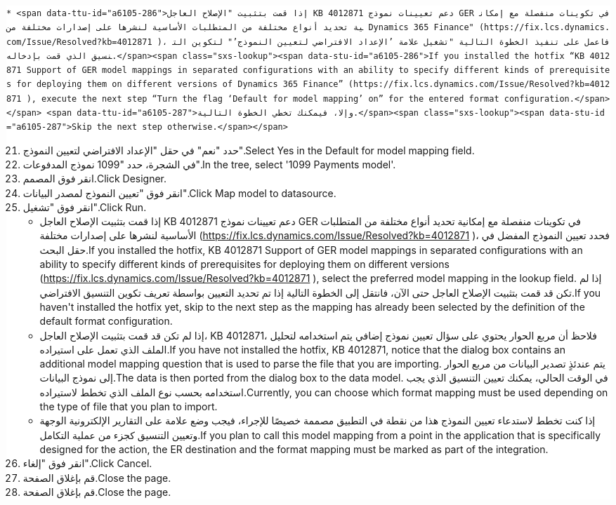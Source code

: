     * <span data-ttu-id="a6105-286">إذا قمت بتثبيت "الإصلاح العاجل KB 4012871 دعم تعيينات نموذج GER في تكوينات منفصلة مع إمكانية تحديد أنواع مختلفة من المتطلبات الأساسية لنشرها على إصدارات مختلفة من Dynamics 365 Finance" (https://fix.lcs.dynamics.com/Issue/Resolved?kb=4012871 )، فاعمل على تنفيذ الخطوة التالية "تشغيل علامة ’الإعداد الافتراضي لتعيين النموذج’" لتكوين التنسيق الذي قمت بإدخاله.</span><span class="sxs-lookup"><span data-stu-id="a6105-286">If you installed the hotfix “KB 4012871 Support of GER model mappings in separated configurations with an ability to specify different kinds of prerequisites for deploying them on different versions of Dynamics 365 Finance” (https://fix.lcs.dynamics.com/Issue/Resolved?kb=4012871 ), execute the next step “Turn the flag ‘Default for model mapping’ on” for the entered format configuration.</span></span> <span data-ttu-id="a6105-287">وإلا، فيمكنك تخطي الخطوة التالية.</span><span class="sxs-lookup"><span data-stu-id="a6105-287">Skip the next step otherwise.</span></span>  
21. <span data-ttu-id="a6105-288">حدد "نعم" في حقل "الإعداد الافتراضي لتعيين النموذج‬".</span><span class="sxs-lookup"><span data-stu-id="a6105-288">Select Yes in the Default for model mapping field.</span></span>
22. <span data-ttu-id="a6105-289">في الشجرة، حدد "1099 نموذج المدفوعات".</span><span class="sxs-lookup"><span data-stu-id="a6105-289">In the tree, select '1099 Payments model'.</span></span>
23. <span data-ttu-id="a6105-290">انقر فوق المصمم.</span><span class="sxs-lookup"><span data-stu-id="a6105-290">Click Designer.</span></span>
24. <span data-ttu-id="a6105-291">انقر فوق "تعيين النموذج لمصدر البيانات".</span><span class="sxs-lookup"><span data-stu-id="a6105-291">Click Map model to datasource.</span></span>
25. <span data-ttu-id="a6105-292">انقر فوق "تشغيل".</span><span class="sxs-lookup"><span data-stu-id="a6105-292">Click Run.</span></span>
    * <span data-ttu-id="a6105-293">إذا قمت بتثبيت الإصلاح العاجل KB 4012871 دعم تعيينات نموذج GER في تكوينات منفصلة مع إمكانية تحديد أنواع مختلفة من المتطلبات الأساسية لنشرها على إصدارات مختلفة (https://fix.lcs.dynamics.com/Issue/Resolved?kb=4012871 )، فحدد تعيين النموذج المفضل في حقل البحث.</span><span class="sxs-lookup"><span data-stu-id="a6105-293">If you installed the hotfix, KB 4012871 Support of GER model mappings in separated configurations with an ability to specify different kinds of prerequisites for deploying them on different versions (https://fix.lcs.dynamics.com/Issue/Resolved?kb=4012871 ), select the preferred model mapping in the lookup field.</span></span> <span data-ttu-id="a6105-294">إذا لم تكن قد قمت بتثبيت الإصلاح العاجل حتى الآن، فانتقل إلى الخطوة التالية إذا تم تحديد التعيين بواسطة تعريف تكوين التنسيق الافتراضي.</span><span class="sxs-lookup"><span data-stu-id="a6105-294">If you haven't installed the hotfix yet, skip to the next step as the mapping has already been selected by the definition of the default format configuration.</span></span>  
    * <span data-ttu-id="a6105-295">إذا لم تكن قد قمت بتثبيت الإصلاح العاجل، KB 4012871، فلاحظ أن مربع الحوار يحتوي على سؤال تعيين نموذج إضافي يتم استخدامه لتحليل الملف الذي تعمل على استيراده.</span><span class="sxs-lookup"><span data-stu-id="a6105-295">If you have not installed the hotfix, KB 4012871, notice that the dialog box contains an additional model mapping question that is used to parse the file that you are importing.</span></span> <span data-ttu-id="a6105-296">يتم عندئذٍ تصدير البيانات من مربع الحوار إلى نموذج البيانات.</span><span class="sxs-lookup"><span data-stu-id="a6105-296">The data is then ported from the dialog box to the data model.</span></span> <span data-ttu-id="a6105-297">في الوقت الحالي، يمكنك تعيين التنسيق الذي يجب استخدامه بحسب نوع الملف الذي تخطط لاستيراده.</span><span class="sxs-lookup"><span data-stu-id="a6105-297">Currently, you can choose which format mapping must be used depending on the type of file that you plan to import.</span></span>  
    * <span data-ttu-id="a6105-298">إذا كنت تخطط لاستدعاء تعيين النموذج هذا من نقطة في التطبيق مصممة خصيصًا للإجراء، فيجب وضع علامة على التقارير الإلكترونية الوجهة وتعيين التنسيق كجزء من عملية التكامل.</span><span class="sxs-lookup"><span data-stu-id="a6105-298">If you plan to call this model mapping from a point in the application that is specifically designed for the action, the ER destination and the format mapping must be marked as part of the integration.</span></span>  
26. <span data-ttu-id="a6105-299">انقر فوق "إلغاء".</span><span class="sxs-lookup"><span data-stu-id="a6105-299">Click Cancel.</span></span>
27. <span data-ttu-id="a6105-300">قم بإغلاق الصفحة.</span><span class="sxs-lookup"><span data-stu-id="a6105-300">Close the page.</span></span>
28. <span data-ttu-id="a6105-301">قم بإغلاق الصفحة.</span><span class="sxs-lookup"><span data-stu-id="a6105-301">Close the page.</span></span>

